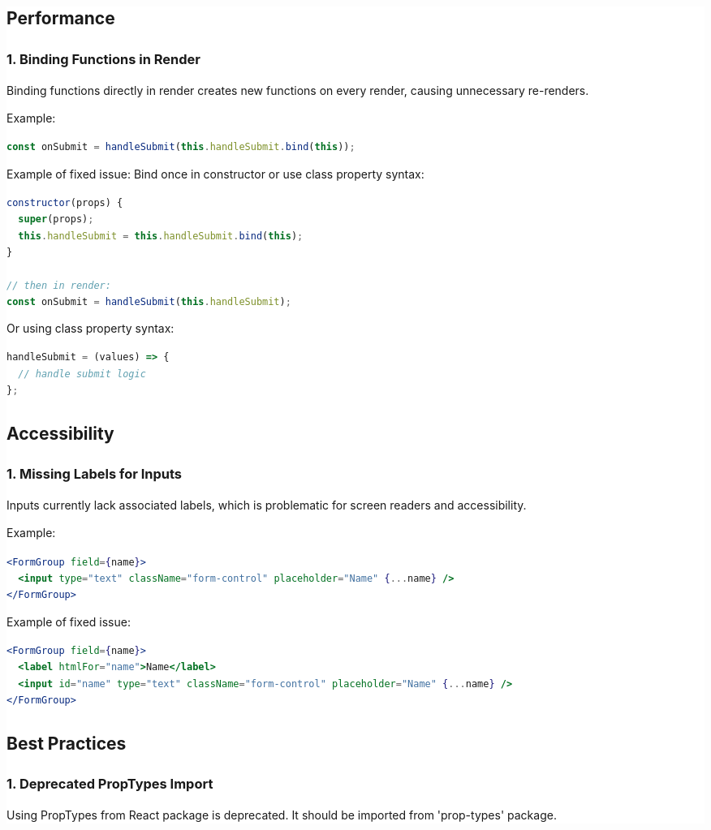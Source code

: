 ## Performance

### 1. Binding Functions in Render
Binding functions directly in render creates new functions on every render, causing unnecessary re-renders.

Example:
```jsx
const onSubmit = handleSubmit(this.handleSubmit.bind(this));
```

Example of fixed issue:
Bind once in constructor or use class property syntax:
```jsx
constructor(props) {
  super(props);
  this.handleSubmit = this.handleSubmit.bind(this);
}

// then in render:
const onSubmit = handleSubmit(this.handleSubmit);
```

Or using class property syntax:
```jsx
handleSubmit = (values) => {
  // handle submit logic
};
```

## Accessibility

### 1. Missing Labels for Inputs
Inputs currently lack associated labels, which is problematic for screen readers and accessibility.

Example:
```jsx
<FormGroup field={name}>
  <input type="text" className="form-control" placeholder="Name" {...name} />
</FormGroup>
```

Example of fixed issue:
```jsx
<FormGroup field={name}>
  <label htmlFor="name">Name</label>
  <input id="name" type="text" className="form-control" placeholder="Name" {...name} />
</FormGroup>
```

## Best Practices

### 1. Deprecated PropTypes Import
Using PropTypes from React package is deprecated. It should be imported from 'prop-types' package.
